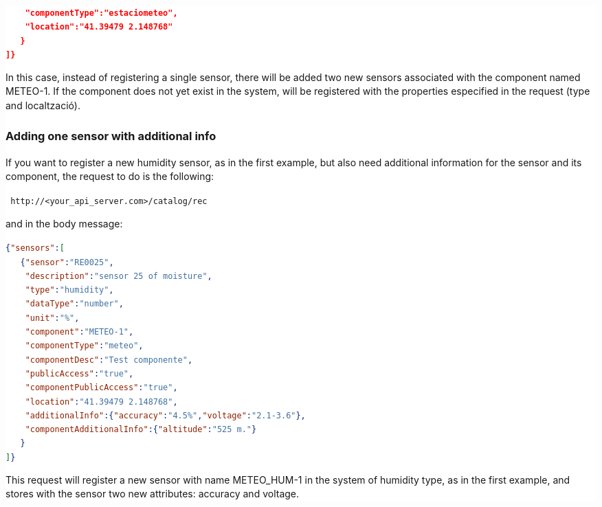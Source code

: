 ```json
    "componentType":"estaciometeo",
    "location":"41.39479 2.148768"
   }
]}
```

In this case, instead of registering a single sensor, there will be added two new sensors associated with the component named METEO-1. If the component does not yet exist in the system, will be registered with the properties especified in the request (type and localtzació).

### Adding one sensor with additional info

If you want to register a new humidity sensor, as in the first example, but also need additional information for the sensor and its component, the request to do is the following:

```
 http://<your_api_server.com>/catalog/rec
```

and in the body message:

```json
{"sensors":[
   {"sensor":"RE0025",
    "description":"sensor 25 of moisture",
    "type":"humidity", 
    "dataType":"number",
    "unit":"%",
    "component":"METEO-1", 
    "componentType":"meteo",
    "componentDesc":"Test componente",
    "publicAccess":"true",
    "componentPublicAccess":"true",
    "location":"41.39479 2.148768",
    "additionalInfo":{"accuracy":"4.5%","voltage":"2.1-3.6"},
    "componentAdditionalInfo":{"altitude":"525 m."}
   }
]}
```

This request will register a new sensor with name METEO_HUM-1 in the system of humidity type, as in the first example, and stores with the sensor two new attributes: accuracy and voltage.
